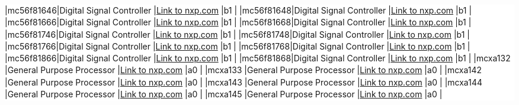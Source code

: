 |mc56f81646|Digital Signal Controller              |[Link to nxp.com](https://www.nxp.com/products/processors-and-microcontrollers/additional-mpu-mcus-architectures/digital-signal-controllers/32-bit-56800ex-ef-core/up-to-100mhz-digital-signal-controllers-with-dsass-and-operational-amplifier:MC56F81xxx)                                            |b1             |
|mc56f81648|Digital Signal Controller              |[Link to nxp.com](https://www.nxp.com/products/processors-and-microcontrollers/additional-mpu-mcus-architectures/digital-signal-controllers/32-bit-56800ex-ef-core/up-to-100mhz-digital-signal-controllers-with-dsass-and-operational-amplifier:MC56F81xxx)                                            |b1             |
|mc56f81666|Digital Signal Controller              |[Link to nxp.com](https://www.nxp.com/products/processors-and-microcontrollers/additional-mpu-mcus-architectures/digital-signal-controllers/32-bit-56800ex-ef-core/up-to-100mhz-digital-signal-controllers-with-dsass-and-operational-amplifier:MC56F81xxx)                                            |b1             |
|mc56f81668|Digital Signal Controller              |[Link to nxp.com](https://www.nxp.com/products/processors-and-microcontrollers/additional-mpu-mcus-architectures/digital-signal-controllers/32-bit-56800ex-ef-core/up-to-100mhz-digital-signal-controllers-with-dsass-and-operational-amplifier:MC56F81xxx)                                            |b1             |
|mc56f81746|Digital Signal Controller              |[Link to nxp.com](https://www.nxp.com/products/processors-and-microcontrollers/additional-mpu-mcus-architectures/digital-signal-controllers/32-bit-56800ex-ef-core/up-to-100mhz-digital-signal-controllers-with-dsass-and-operational-amplifier:MC56F81xxx)                                            |b1             |
|mc56f81748|Digital Signal Controller              |[Link to nxp.com](https://www.nxp.com/products/processors-and-microcontrollers/additional-mpu-mcus-architectures/digital-signal-controllers/32-bit-56800ex-ef-core/up-to-100mhz-digital-signal-controllers-with-dsass-and-operational-amplifier:MC56F81xxx)                                            |b1             |
|mc56f81766|Digital Signal Controller              |[Link to nxp.com](https://www.nxp.com/products/processors-and-microcontrollers/additional-mpu-mcus-architectures/digital-signal-controllers/32-bit-56800ex-ef-core/up-to-100mhz-digital-signal-controllers-with-dsass-and-operational-amplifier:MC56F81xxx)                                            |b1             |
|mc56f81768|Digital Signal Controller              |[Link to nxp.com](https://www.nxp.com/products/processors-and-microcontrollers/additional-mpu-mcus-architectures/digital-signal-controllers/32-bit-56800ex-ef-core/up-to-100mhz-digital-signal-controllers-with-dsass-and-operational-amplifier:MC56F81xxx)                                            |b1             |
|mc56f81866|Digital Signal Controller              |[Link to nxp.com](https://www.nxp.com/products/processors-and-microcontrollers/additional-mpu-mcus-architectures/digital-signal-controllers/32-bit-56800ex-ef-core/up-to-100mhz-digital-signal-controllers-with-dsass-and-operational-amplifier:MC56F81xxx)                                            |b1             |
|mc56f81868|Digital Signal Controller              |[Link to nxp.com](https://www.nxp.com/products/processors-and-microcontrollers/additional-mpu-mcus-architectures/digital-signal-controllers/32-bit-56800ex-ef-core/up-to-100mhz-digital-signal-controllers-with-dsass-and-operational-amplifier:MC56F81xxx)                                            |b1             |
|mcxa132   |General Purpose Processor              |[Link to nxp.com](https://www.nxp.com/products/processors-and-microcontrollers/arm-microcontrollers/general-purpose-mcus/mcx-arm-cortex-m/mcx-a-series-microcontrollers:MCX-A-SERIES)                                                                                                                  |a0             |
|mcxa133   |General Purpose Processor              |[Link to nxp.com](https://www.nxp.com/products/processors-and-microcontrollers/arm-microcontrollers/general-purpose-mcus/mcx-arm-cortex-m/mcx-a-series-microcontrollers:MCX-A-SERIES)                                                                                                                  |a0             |
|mcxa142   |General Purpose Processor              |[Link to nxp.com](https://www.nxp.com/products/processors-and-microcontrollers/arm-microcontrollers/general-purpose-mcus/mcx-arm-cortex-m/mcx-a-series-microcontrollers:MCX-A-SERIES)                                                                                                                  |a0             |
|mcxa143   |General Purpose Processor              |[Link to nxp.com](https://www.nxp.com/products/processors-and-microcontrollers/arm-microcontrollers/general-purpose-mcus/mcx-arm-cortex-m/mcx-a-series-microcontrollers:MCX-A-SERIES)                                                                                                                  |a0             |
|mcxa144   |General Purpose Processor              |[Link to nxp.com](https://www.nxp.com/products/processors-and-microcontrollers/arm-microcontrollers/general-purpose-mcus/mcx-arm-cortex-m/mcx-a-series-microcontrollers/mcx-a13x-14x-15x-mcus-with-arm-cortex-m33-scalable-device-options-low-power-and-intelligent-peripherals:MCX-A13X-A14X-A15X)    |a0             |
|mcxa145   |General Purpose Processor              |[Link to nxp.com](https://www.nxp.com/products/processors-and-microcontrollers/arm-microcontrollers/general-purpose-mcus/mcx-arm-cortex-m/mcx-a-series-microcontrollers/mcx-a13x-14x-15x-mcus-with-arm-cortex-m33-scalable-device-options-low-power-and-intelligent-peripherals:MCX-A13X-A14X-A15X)    |a0             |